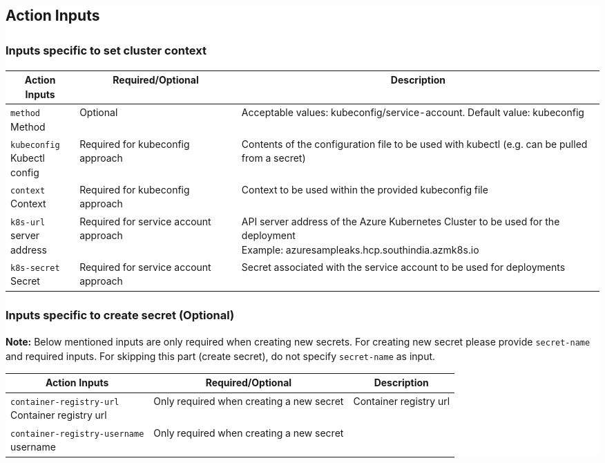 

## Action Inputs

### Inputs specific to set cluster context
<table>
  <thead>
    <tr>
      <th>Action Inputs</th>
      <th>Required/Optional</th>
      <th>Description</th>
    </tr>
  </thead>
  <tr>
    <td><code>method</code><br/>Method</td>
    <td>Optional</td>
    <td>Acceptable values: kubeconfig/service-account. Default value: kubeconfig</td>
  </tr>
  <tr>
    <td><code>kubeconfig</code><br/>Kubectl config</td>
    <td>Required for kubeconfig approach</td>
    <td>Contents of the configuration file to be used with kubectl (e.g. can be pulled from a secret)</td>
  </tr>
  <tr>
    <td><code>context</code><br/>Context</td>
    <td>Required for kubeconfig approach</td>
    <td>Context to be used within the provided kubeconfig file</td>
  </tr>
  <tr>
    <td><code>k8s-url</code><br/>server address</td>
    <td>Required for service account approach</td>
    <td>API server address of the Azure Kubernetes Cluster to be used for the deployment<br>Example: azuresampleaks.hcp.southindia.azmk8s.io</td>
  </tr>
  <tr>
    <td><code>k8s-secret</code><br/>Secret</td>
    <td>Required for service account approach</td>
    <td>Secret associated with the service account to be used for deployments</td>
  </tr>
</table>

### Inputs specific to create secret (Optional)
**Note:** Below mentioned inputs are only required when creating new secrets. For creating new secret please provide `secret-name` and required inputs. For skipping this part (create secret), do not specify `secret-name` as input.

<table>
  <thead>
    <tr>
      <th>Action Inputs</th>
      <th>Required/Optional</th>
      <th>Description</th>
    </tr>
  </thead>
  <tr>
    <td><code>container-registry-url</code><br/>Container registry url</td>
    <td>Only required when creating a new secret</td>
    <td>Container registry url </td>
  </tr>
  <tr>
    <td><code>container-registry-username</code><br/>username</td>
    <td>Only required when creating a new secret</td>